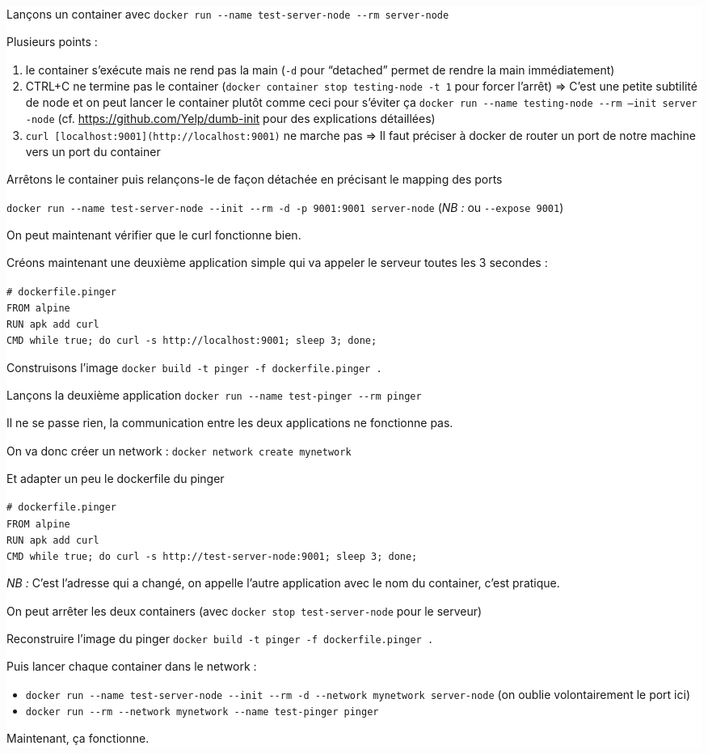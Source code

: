 Lançons un container avec `docker run --name test-server-node --rm server-node`

Plusieurs points :

1.  le container s’exécute mais ne rend pas la main (`-d` pour “detached” permet de rendre la main immédiatement)
2.  CTRL+C ne termine pas le container (`docker container stop testing-node -t 1` pour forcer l’arrêt) ⇒ C’est une petite subtilité de node et on peut lancer le container plutôt comme ceci pour s’éviter ça `docker run --name testing-node --rm —init server-node` (cf. https://github.com/Yelp/dumb-init pour des explications détaillées)
3.  `curl [localhost:9001](http://localhost:9001)` ne marche pas ⇒ Il faut préciser à docker de router un port de notre machine vers un port du container

Arrêtons le container puis relançons-le de façon détachée en précisant le mapping des ports

`docker run --name test-server-node --init --rm -d -p 9001:9001 server-node` (_NB :_ ou `--expose 9001`)

On peut maintenant vérifier que le curl fonctionne bien.

Créons maintenant une deuxième application simple qui va appeler le serveur toutes les 3 secondes :

```docker
# dockerfile.pinger
FROM alpine
RUN apk add curl
CMD while true; do curl -s http://localhost:9001; sleep 3; done;
```

Construisons l’image `docker build -t pinger -f dockerfile.pinger .`

Lançons la deuxième application `docker run --name test-pinger --rm pinger`

Il ne se passe rien, la communication entre les deux applications ne fonctionne pas.

On va donc créer un network : `docker network create mynetwork`

Et adapter un peu le dockerfile du pinger

```docker
# dockerfile.pinger
FROM alpine
RUN apk add curl
CMD while true; do curl -s http://test-server-node:9001; sleep 3; done;
```

_NB :_ C’est l’adresse qui a changé, on appelle l’autre application avec le nom du container, c’est pratique.

On peut arrêter les deux containers (avec `docker stop test-server-node` pour le serveur)

Reconstruire l’image du pinger `docker build -t pinger -f dockerfile.pinger .`

Puis lancer chaque container dans le network :

- `docker run --name test-server-node --init --rm -d --network mynetwork server-node` (on oublie volontairement le port ici)
- `docker run --rm --network mynetwork --name test-pinger pinger`

Maintenant, ça fonctionne.
